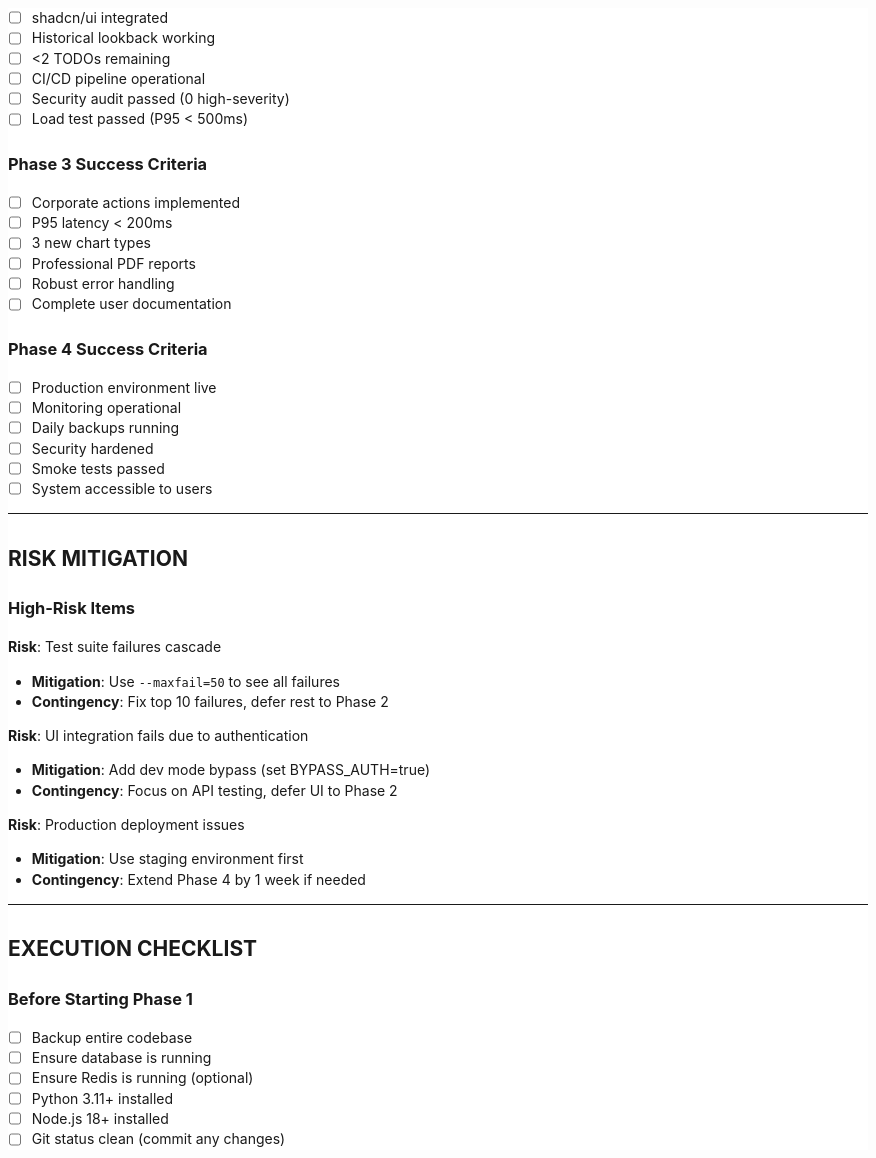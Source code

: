 - [ ] shadcn/ui integrated
- [ ] Historical lookback working
- [ ] <2 TODOs remaining
- [ ] CI/CD pipeline operational
- [ ] Security audit passed (0 high-severity)
- [ ] Load test passed (P95 < 500ms)

### Phase 3 Success Criteria

- [ ] Corporate actions implemented
- [ ] P95 latency < 200ms
- [ ] 3 new chart types
- [ ] Professional PDF reports
- [ ] Robust error handling
- [ ] Complete user documentation

### Phase 4 Success Criteria

- [ ] Production environment live
- [ ] Monitoring operational
- [ ] Daily backups running
- [ ] Security hardened
- [ ] Smoke tests passed
- [ ] System accessible to users

---

## RISK MITIGATION

### High-Risk Items

**Risk**: Test suite failures cascade
- **Mitigation**: Use `--maxfail=50` to see all failures
- **Contingency**: Fix top 10 failures, defer rest to Phase 2

**Risk**: UI integration fails due to authentication
- **Mitigation**: Add dev mode bypass (set BYPASS_AUTH=true)
- **Contingency**: Focus on API testing, defer UI to Phase 2

**Risk**: Production deployment issues
- **Mitigation**: Use staging environment first
- **Contingency**: Extend Phase 4 by 1 week if needed

---

## EXECUTION CHECKLIST

### Before Starting Phase 1

- [ ] Backup entire codebase
- [ ] Ensure database is running
- [ ] Ensure Redis is running (optional)
- [ ] Python 3.11+ installed
- [ ] Node.js 18+ installed
- [ ] Git status clean (commit any changes)
